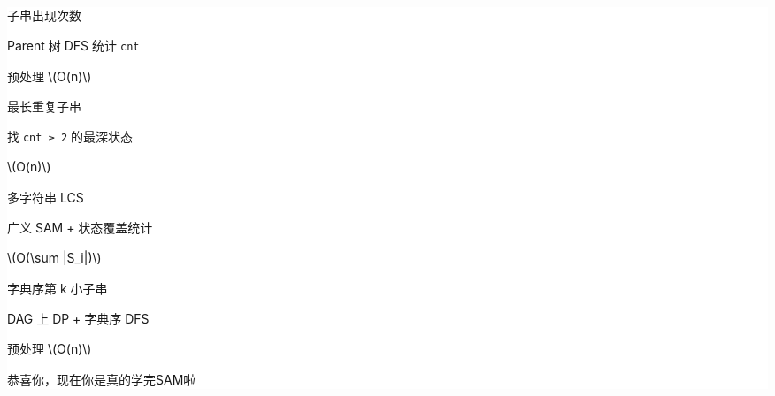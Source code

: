 子串出现次数

Parent 树 DFS 统计 `cnt`

预处理 \\(O(n)\\)

最长重复子串

找 `cnt ≥ 2` 的最深状态

\\(O(n)\\)

多字符串 LCS

广义 SAM + 状态覆盖统计

\\(O(\\sum |S\_i|)\\)

字典序第 k 小子串

DAG 上 DP + 字典序 DFS

预处理 \\(O(n)\\)

恭喜你，现在你是真的学完SAM啦